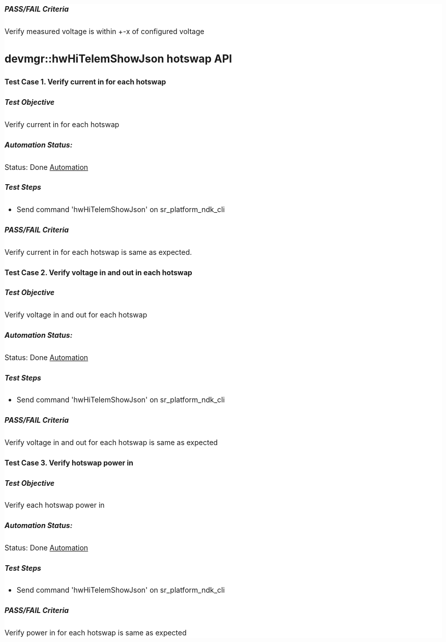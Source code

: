 ##### PASS/FAIL Criteria 
Verify measured voltage is within +-x of configured voltage 

## devmgr::hwHiTelemShowJson hotswap API <a name="hotswap" ></a>

#### Test Case 1. Verify current in for each hotswap           
##### Test Objective
Verify current in for each hotswap

##### Automation Status:
Status: Done
[Automation](https://gitlabsr.nuq.ion.nokia.net/sr/linux/sonic/sonic-mgmt/-/blob/nokia-dev/tests/nokia/suites/platform/ndk/test_hotswap.py)

##### Test Steps
* Send command 'hwHiTelemShowJson' on sr_platform_ndk_cli

##### PASS/FAIL Criteria 
Verify current in for each hotswap is same as expected.

#### Test Case 2. Verify voltage in and out in each hotswap     
##### Test Objective
Verify voltage in and out for each hotswap

##### Automation Status:
Status:  Done
[Automation](https://gitlabsr.nuq.ion.nokia.net/sr/linux/sonic/sonic-mgmt/-/blob/nokia-dev/tests/nokia/suites/platform/ndk/test_hotswap.py)

##### Test Steps
* Send command 'hwHiTelemShowJson' on sr_platform_ndk_cli

##### PASS/FAIL Criteria 
Verify voltage in and out for each hotswap is same as expected

#### Test Case 3. Verify hotswap power in      
##### Test Objective
Verify each hotswap power in 

##### Automation Status:
Status:  Done
[Automation](https://gitlabsr.nuq.ion.nokia.net/sr/linux/sonic/sonic-mgmt/-/blob/nokia-dev/tests/nokia/suites/platform/ndk/test_hotswap.py)

##### Test Steps
* Send command 'hwHiTelemShowJson' on sr_platform_ndk_cli

##### PASS/FAIL Criteria 
Verify power in for each hotswap is same as expected
